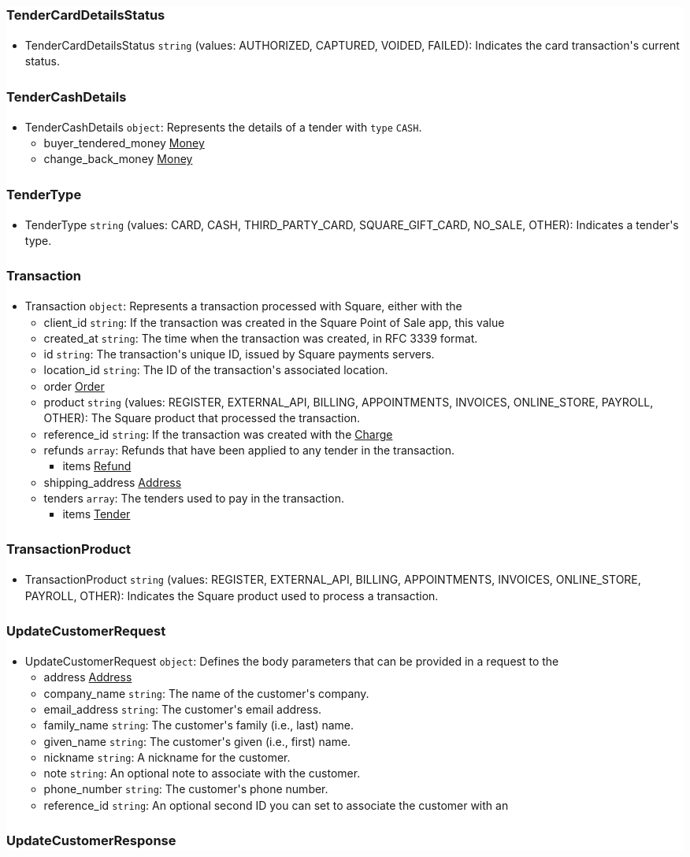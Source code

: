 ### TenderCardDetailsStatus
* TenderCardDetailsStatus `string` (values: AUTHORIZED, CAPTURED, VOIDED, FAILED): Indicates the card transaction's current status.

### TenderCashDetails
* TenderCashDetails `object`: Represents the details of a tender with `type` `CASH`.
  * buyer_tendered_money [Money](#money)
  * change_back_money [Money](#money)

### TenderType
* TenderType `string` (values: CARD, CASH, THIRD_PARTY_CARD, SQUARE_GIFT_CARD, NO_SALE, OTHER): Indicates a tender's type.

### Transaction
* Transaction `object`: Represents a transaction processed with Square, either with the
  * client_id `string`: If the transaction was created in the Square Point of Sale app, this value
  * created_at `string`: The time when the transaction was created, in RFC 3339 format.
  * id `string`: The transaction's unique ID, issued by Square payments servers.
  * location_id `string`: The ID of the transaction's associated location.
  * order [Order](#order)
  * product `string` (values: REGISTER, EXTERNAL_API, BILLING, APPOINTMENTS, INVOICES, ONLINE_STORE, PAYROLL, OTHER): The Square product that processed the transaction.
  * reference_id `string`: If the transaction was created with the [Charge](#endpoint-charge)
  * refunds `array`: Refunds that have been applied to any tender in the transaction.
    * items [Refund](#refund)
  * shipping_address [Address](#address)
  * tenders `array`: The tenders used to pay in the transaction.
    * items [Tender](#tender)

### TransactionProduct
* TransactionProduct `string` (values: REGISTER, EXTERNAL_API, BILLING, APPOINTMENTS, INVOICES, ONLINE_STORE, PAYROLL, OTHER): Indicates the Square product used to process a transaction.

### UpdateCustomerRequest
* UpdateCustomerRequest `object`: Defines the body parameters that can be provided in a request to the
  * address [Address](#address)
  * company_name `string`: The name of the customer's company.
  * email_address `string`: The customer's email address.
  * family_name `string`: The customer's family (i.e., last) name.
  * given_name `string`: The customer's given (i.e., first) name.
  * nickname `string`: A nickname for the customer.
  * note `string`: An optional note to associate with the customer.
  * phone_number `string`: The customer's phone number.
  * reference_id `string`: An optional second ID you can set to associate the customer with an

### UpdateCustomerResponse
